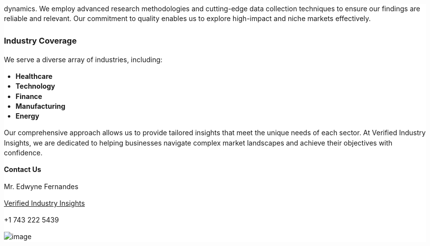 dynamics. We employ advanced research methodologies and cutting-edge data collection techniques to ensure our findings are reliable and relevant. Our commitment to quality enables us to explore high-impact and niche markets effectively.</p><h3>Industry Coverage</h3><p>We serve a diverse array of industries, including:</p><ul><li><strong>Healthcare</strong></li><li><strong>Technology</strong></li><li><strong>Finance</strong></li><li><strong>Manufacturing</strong></li><li><strong>Energy</strong></li></ul><p>Our comprehensive approach allows us to provide tailored insights that meet the unique needs of each sector. At Verified Industry Insights, we are dedicated to helping businesses navigate complex market landscapes and achieve their objectives with confidence.</p><p><strong>Contact Us</strong></p><p>Mr. Edwyne Fernandes</p><p><a href="https://www.verifiedindustryinsights.com/">Verified Industry Insights</a></p><p>+1 743 222 5439</p>
![image](https://github.com/user-attachments/assets/9fcc4b36-8c6e-4a1f-ab3b-034cb2081980)
